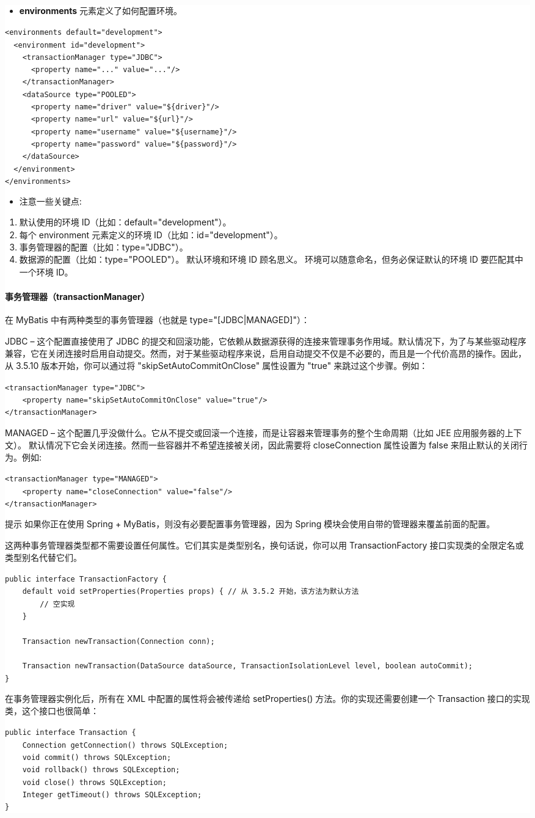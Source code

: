 * **environments** 元素定义了如何配置环境。
```
<environments default="development">
  <environment id="development">
    <transactionManager type="JDBC">
      <property name="..." value="..."/>
    </transactionManager>
    <dataSource type="POOLED">
      <property name="driver" value="${driver}"/>
      <property name="url" value="${url}"/>
      <property name="username" value="${username}"/>
      <property name="password" value="${password}"/>
    </dataSource>
  </environment>
</environments>
```
* 注意一些关键点:

1. 默认使用的环境 ID（比如：default="development"）。
2. 每个 environment 元素定义的环境 ID（比如：id="development"）。
3. 事务管理器的配置（比如：type="JDBC"）。
4. 数据源的配置（比如：type="POOLED"）。
默认环境和环境 ID 顾名思义。 环境可以随意命名，但务必保证默认的环境 ID 要匹配其中一个环境 ID。

#### 事务管理器（transactionManager）

在 MyBatis 中有两种类型的事务管理器（也就是 type="[JDBC|MANAGED]"）：

JDBC – 这个配置直接使用了 JDBC 的提交和回滚功能，它依赖从数据源获得的连接来管理事务作用域。默认情况下，为了与某些驱动程序兼容，它在关闭连接时启用自动提交。然而，对于某些驱动程序来说，启用自动提交不仅是不必要的，而且是一个代价高昂的操作。因此，从 3.5.10 版本开始，你可以通过将 "skipSetAutoCommitOnClose" 属性设置为 "true" 来跳过这个步骤。例如：
```
<transactionManager type="JDBC">
    <property name="skipSetAutoCommitOnClose" value="true"/>
</transactionManager>
```

MANAGED – 这个配置几乎没做什么。它从不提交或回滚一个连接，而是让容器来管理事务的整个生命周期（比如 JEE 应用服务器的上下文）。 默认情况下它会关闭连接。然而一些容器并不希望连接被关闭，因此需要将 closeConnection 属性设置为 false 来阻止默认的关闭行为。例如:
```
<transactionManager type="MANAGED">
    <property name="closeConnection" value="false"/>
</transactionManager>
```
提示 如果你正在使用 Spring + MyBatis，则没有必要配置事务管理器，因为 Spring 模块会使用自带的管理器来覆盖前面的配置。

这两种事务管理器类型都不需要设置任何属性。它们其实是类型别名，换句话说，你可以用 TransactionFactory 接口实现类的全限定名或类型别名代替它们。
```
public interface TransactionFactory {
    default void setProperties(Properties props) { // 从 3.5.2 开始，该方法为默认方法
        // 空实现
    }
    
    Transaction newTransaction(Connection conn);
    
    Transaction newTransaction(DataSource dataSource, TransactionIsolationLevel level, boolean autoCommit);
}
```
在事务管理器实例化后，所有在 XML 中配置的属性将会被传递给 setProperties() 方法。你的实现还需要创建一个 Transaction 接口的实现类，这个接口也很简单：
```
public interface Transaction {
    Connection getConnection() throws SQLException;
    void commit() throws SQLException;
    void rollback() throws SQLException;
    void close() throws SQLException;
    Integer getTimeout() throws SQLException;
}
```